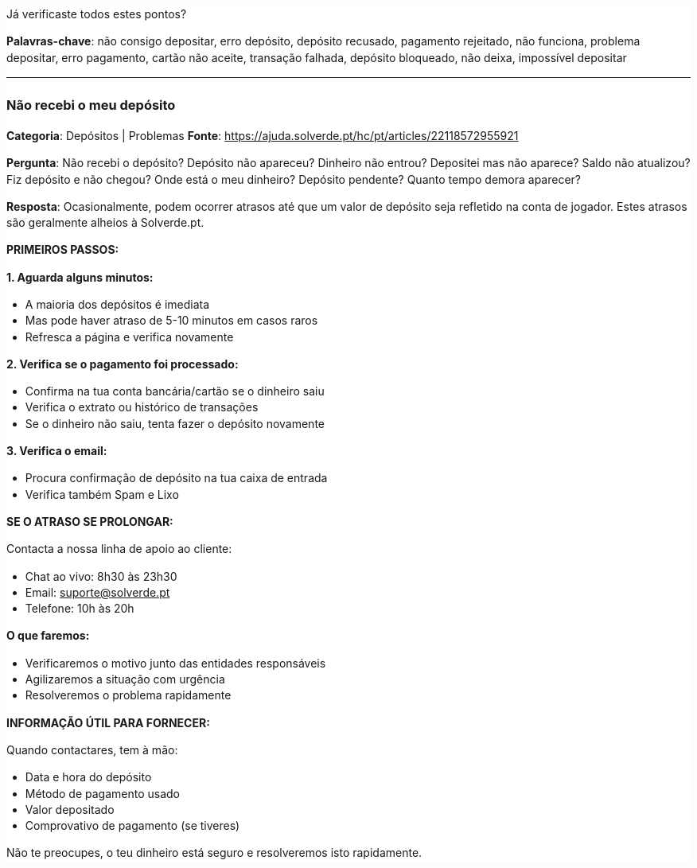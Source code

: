 Já verificaste todos estes pontos?

**Palavras-chave**: não consigo depositar, erro depósito, depósito recusado, pagamento rejeitado, não funciona, problema depositar, erro pagamento, cartão não aceite, transação falhada, depósito bloqueado, não deixa, impossível depositar

---

### Não recebi o meu depósito
**Categoria**: Depósitos | Problemas
**Fonte**: https://ajuda.solverde.pt/hc/pt/articles/22118572955921

**Pergunta**: Não recebi o depósito? Depósito não apareceu? Dinheiro não entrou? Depositei mas não aparece? Saldo não atualizou? Fiz depósito e não chegou? Onde está o meu dinheiro? Depósito pendente? Quanto tempo demora aparecer?

**Resposta**: 
Ocasionalmente, podem ocorrer atrasos até que um valor de depósito seja refletido na conta de jogador. Estes atrasos são geralmente alheios à Solverde.pt.

**PRIMEIROS PASSOS:**

**1. Aguarda alguns minutos:**
- A maioria dos depósitos é imediata
- Mas pode haver atraso de 5-10 minutos em casos raros
- Refresca a página e verifica novamente

**2. Verifica se o pagamento foi processado:**
- Confirma na tua conta bancária/cartão se o dinheiro saiu
- Verifica o extrato ou histórico de transações
- Se o dinheiro não saiu, tenta fazer o depósito novamente

**3. Verifica o email:**
- Procura confirmação de depósito na tua caixa de entrada
- Verifica também Spam e Lixo

**SE O ATRASO SE PROLONGAR:**

Contacta a nossa linha de apoio ao cliente:
- Chat ao vivo: 8h30 às 23h30
- Email: suporte@solverde.pt
- Telefone: 10h às 20h

**O que faremos:**
- Verificaremos o motivo junto das entidades responsáveis
- Agilizaremos a situação com urgência
- Resolveremos o problema rapidamente

**INFORMAÇÃO ÚTIL PARA FORNECER:**

Quando contactares, tem à mão:
- Data e hora do depósito
- Método de pagamento usado
- Valor depositado
- Comprovativo de pagamento (se tiveres)

Não te preocupes, o teu dinheiro está seguro e resolveremos isto rapidamente.
